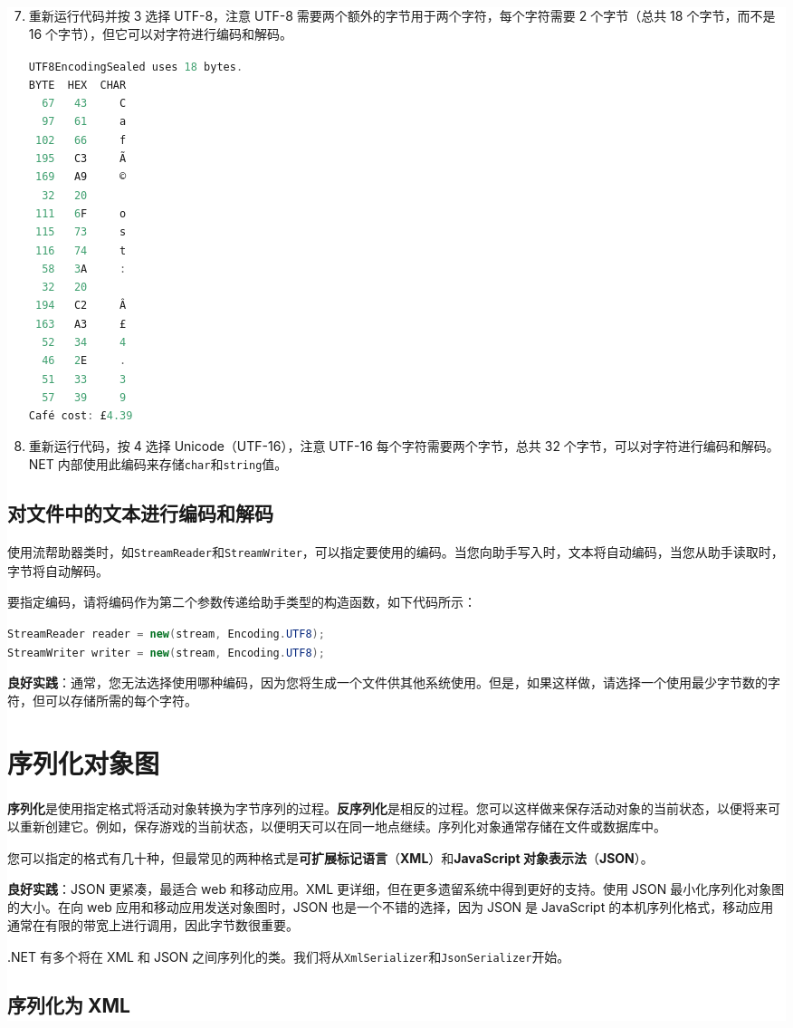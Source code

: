7.  重新运行代码并按 3 选择 UTF-8，注意 UTF-8 需要两个额外的字节用于两个字符，每个字符需要 2 个字节（总共 18 个字节，而不是 16 个字节），但它可以对字符进行编码和解码。

    ```cs
    UTF8EncodingSealed uses 18 bytes.
    BYTE  HEX  CHAR
      67   43     C
      97   61     a
     102   66     f
     195   C3     Ã
     169   A9     ©
      32   20      
     111   6F     o
     115   73     s
     116   74     t
      58   3A     :
      32   20      
     194   C2     Â
     163   A3     £
      52   34     4
      46   2E     .
      51   33     3
      57   39     9
    Café cost: £4.39 
    ```

8.  重新运行代码，按 4 选择 Unicode（UTF-16），注意 UTF-16 每个字符需要两个字节，总共 32 个字节，可以对字符进行编码和解码。NET 内部使用此编码来存储`char`和`string`值。

## 对文件中的文本进行编码和解码

使用流帮助器类时，如`StreamReader`和`StreamWriter`，可以指定要使用的编码。当您向助手写入时，文本将自动编码，当您从助手读取时，字节将自动解码。

要指定编码，请将编码作为第二个参数传递给助手类型的构造函数，如下代码所示：

```cs
StreamReader reader = new(stream, Encoding.UTF8); 
StreamWriter writer = new(stream, Encoding.UTF8); 
```

**良好实践**：通常，您无法选择使用哪种编码，因为您将生成一个文件供其他系统使用。但是，如果这样做，请选择一个使用最少字节数的字符，但可以存储所需的每个字符。

# 序列化对象图

**序列化**是使用指定格式将活动对象转换为字节序列的过程。**反序列化**是相反的过程。您可以这样做来保存活动对象的当前状态，以便将来可以重新创建它。例如，保存游戏的当前状态，以便明天可以在同一地点继续。序列化对象通常存储在文件或数据库中。

您可以指定的格式有几十种，但最常见的两种格式是**可扩展标记语言**（**XML**）和**JavaScript 对象表示法**（**JSON**）。

**良好实践**：JSON 更紧凑，最适合 web 和移动应用。XML 更详细，但在更多遗留系统中得到更好的支持。使用 JSON 最小化序列化对象图的大小。在向 web 应用和移动应用发送对象图时，JSON 也是一个不错的选择，因为 JSON 是 JavaScript 的本机序列化格式，移动应用通常在有限的带宽上进行调用，因此字节数很重要。

.NET 有多个将在 XML 和 JSON 之间序列化的类。我们将从`XmlSerializer`和`JsonSerializer`开始。

## 序列化为 XML
